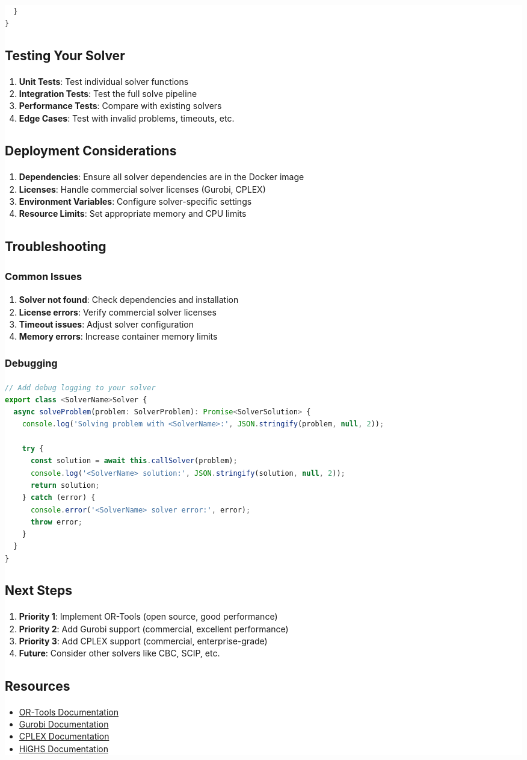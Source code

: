 ```typescript
  }
}
```

## Testing Your Solver

1. **Unit Tests**: Test individual solver functions
2. **Integration Tests**: Test the full solve pipeline
3. **Performance Tests**: Compare with existing solvers
4. **Edge Cases**: Test with invalid problems, timeouts, etc.

## Deployment Considerations

1. **Dependencies**: Ensure all solver dependencies are in the Docker image
2. **Licenses**: Handle commercial solver licenses (Gurobi, CPLEX)
3. **Environment Variables**: Configure solver-specific settings
4. **Resource Limits**: Set appropriate memory and CPU limits

## Troubleshooting

### Common Issues

1. **Solver not found**: Check dependencies and installation
2. **License errors**: Verify commercial solver licenses
3. **Timeout issues**: Adjust solver configuration
4. **Memory errors**: Increase container memory limits

### Debugging

```typescript
// Add debug logging to your solver
export class <SolverName>Solver {
  async solveProblem(problem: SolverProblem): Promise<SolverSolution> {
    console.log('Solving problem with <SolverName>:', JSON.stringify(problem, null, 2));
    
    try {
      const solution = await this.callSolver(problem);
      console.log('<SolverName> solution:', JSON.stringify(solution, null, 2));
      return solution;
    } catch (error) {
      console.error('<SolverName> solver error:', error);
      throw error;
    }
  }
}
```

## Next Steps

1. **Priority 1**: Implement OR-Tools (open source, good performance)
2. **Priority 2**: Add Gurobi support (commercial, excellent performance)
3. **Priority 3**: Add CPLEX support (commercial, enterprise-grade)
4. **Future**: Consider other solvers like CBC, SCIP, etc.

## Resources

- [OR-Tools Documentation](https://developers.google.com/optimization)
- [Gurobi Documentation](https://www.gurobi.com/documentation/)
- [CPLEX Documentation](https://www.ibm.com/docs/en/icos/22.1.0)
- [HiGHS Documentation](https://highs.dev/) 